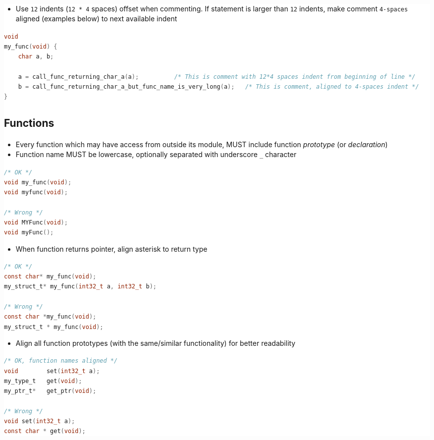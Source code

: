```c
```

- Use `12` indents (`12 * 4` spaces) offset when commenting. If statement is larger than `12` indents, make comment `4-spaces` aligned (examples below) to next available indent

```c
void
my_func(void) {
    char a, b;

    a = call_func_returning_char_a(a);          /* This is comment with 12*4 spaces indent from beginning of line */
    b = call_func_returning_char_a_but_func_name_is_very_long(a);   /* This is comment, aligned to 4-spaces indent */
}
```

## Functions

[](https://github.com/MaJerle/c-code-style#functions)

- Every function which may have access from outside its module, MUST include function _prototype_ (or _declaration_)
- Function name MUST be lowercase, optionally separated with underscore `_` character

```c
/* OK */
void my_func(void);
void myfunc(void);

/* Wrong */
void MYFunc(void);
void myFunc();
```

- When function returns pointer, align asterisk to return type

```c
/* OK */
const char* my_func(void);
my_struct_t* my_func(int32_t a, int32_t b);

/* Wrong */
const char *my_func(void);
my_struct_t * my_func(void);
```

- Align all function prototypes (with the same/similar functionality) for better readability

```c
/* OK, function names aligned */
void        set(int32_t a);
my_type_t   get(void);
my_ptr_t*   get_ptr(void);

/* Wrong */
void set(int32_t a);
const char * get(void);
```
